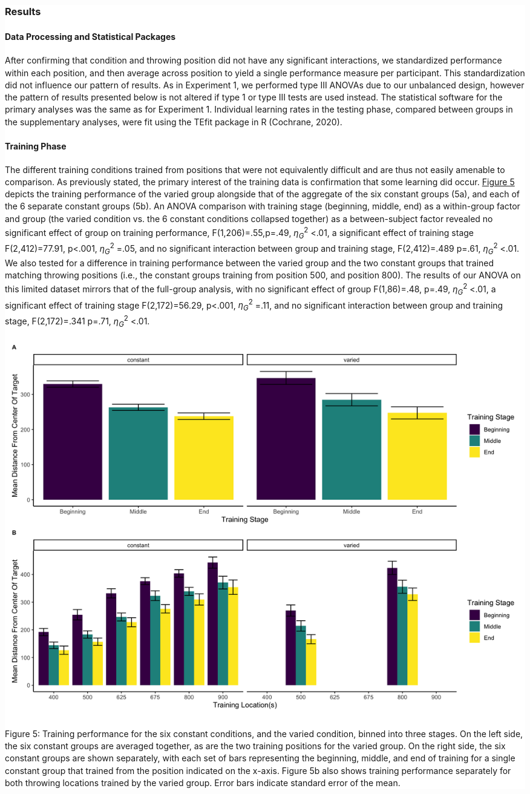 ### Results

#### Data Processing and Statistical Packages

After confirming that condition and throwing position did not have any
significant interactions, we standardized performance within each
position, and then average across position to yield a single performance
measure per participant. This standardization did not influence our
pattern of results. As in Experiment 1, we performed type III ANOVAs due
to our unbalanced design, however the pattern of results presented below
is not altered if type 1 or type III tests are used instead. The
statistical software for the primary analyses was the same as for
Experiment 1. Individual learning rates in the testing phase, compared
between groups in the supplementary analyses, were fit using the TEfit
package in R (Cochrane, 2020).

#### Training Phase

The different training conditions trained from positions that were not
equivalently difficult and are thus not easily amenable to comparison.
As previously stated, the primary interest of the training data is
confirmation that some learning did occur.
<a href="#fig-e2train" class="quarto-xref">Figure 5</a> depicts the
training performance of the varied group alongside that of the aggregate
of the six constant groups (5a), and each of the 6 separate constant
groups (5b). An ANOVA comparison with training stage (beginning, middle,
end) as a within-group factor and group (the varied condition vs. the 6
constant conditions collapsed together) as a between-subject factor
revealed no significant effect of group on training performance,
F(1,206)=.55,p=.49, $\eta^{2}_G$ \<.01, a significant effect of training
stage F(2,412)=77.91, p\<.001, $\eta^{2}_G$ =.05, and no significant
interaction between group and training stage, F(2,412)=.489 p=.61,
$\eta^{2}_G$ \<.01. We also tested for a difference in training
performance between the varied group and the two constant groups that
trained matching throwing positions (i.e., the constant groups training
from position 500, and position 800). The results of our ANOVA on this
limited dataset mirrors that of the full-group analysis, with no
significant effect of group F(1,86)=.48, p=.49, $\eta^{2}_G$ \<.01, a
significant effect of training stage F(2,172)=56.29, p\<.001,
$\eta^{2}_G$ =.11, and no significant interaction between group and
training stage, F(2,172)=.341 p=.71, $\eta^{2}_G$ \<.01.

<div id="fig-e2train">

<img
src="full.markdown_strict_files/figure-markdown_strict/fig-e2train-1.png"
width="1056" />


Figure 5: Training performance for the six constant conditions, and the
varied condition, binned into three stages. On the left side, the six
constant groups are averaged together, as are the two training positions
for the varied group. On the right side, the six constant groups are
shown separately, with each set of bars representing the beginning,
middle, and end of training for a single constant group that trained
from the position indicated on the x-axis. Figure 5b also shows training
performance separately for both throwing locations trained by the varied
group. Error bars indicate standard error of the mean.
